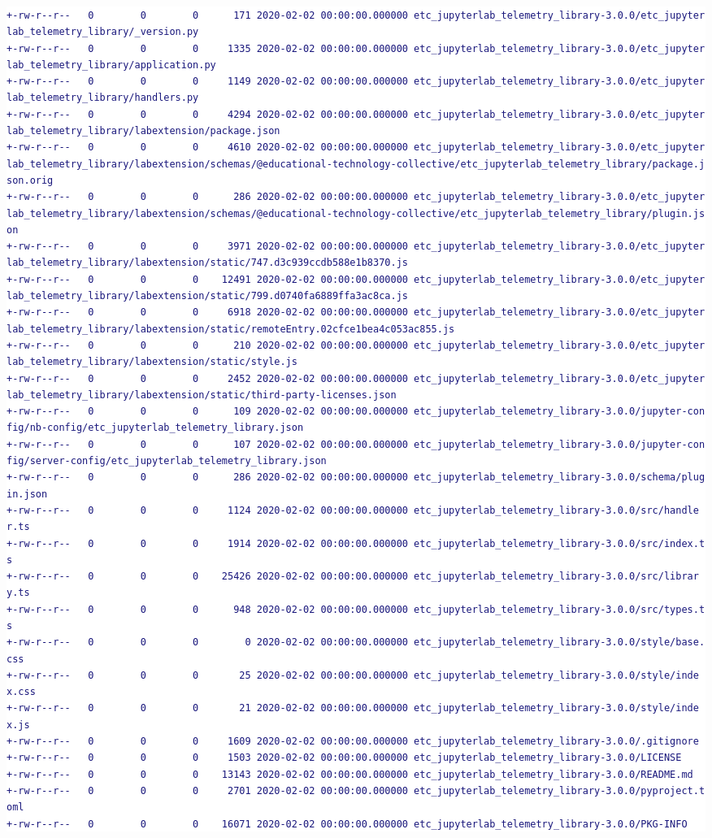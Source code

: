 ```diff
+-rw-r--r--   0        0        0      171 2020-02-02 00:00:00.000000 etc_jupyterlab_telemetry_library-3.0.0/etc_jupyterlab_telemetry_library/_version.py
+-rw-r--r--   0        0        0     1335 2020-02-02 00:00:00.000000 etc_jupyterlab_telemetry_library-3.0.0/etc_jupyterlab_telemetry_library/application.py
+-rw-r--r--   0        0        0     1149 2020-02-02 00:00:00.000000 etc_jupyterlab_telemetry_library-3.0.0/etc_jupyterlab_telemetry_library/handlers.py
+-rw-r--r--   0        0        0     4294 2020-02-02 00:00:00.000000 etc_jupyterlab_telemetry_library-3.0.0/etc_jupyterlab_telemetry_library/labextension/package.json
+-rw-r--r--   0        0        0     4610 2020-02-02 00:00:00.000000 etc_jupyterlab_telemetry_library-3.0.0/etc_jupyterlab_telemetry_library/labextension/schemas/@educational-technology-collective/etc_jupyterlab_telemetry_library/package.json.orig
+-rw-r--r--   0        0        0      286 2020-02-02 00:00:00.000000 etc_jupyterlab_telemetry_library-3.0.0/etc_jupyterlab_telemetry_library/labextension/schemas/@educational-technology-collective/etc_jupyterlab_telemetry_library/plugin.json
+-rw-r--r--   0        0        0     3971 2020-02-02 00:00:00.000000 etc_jupyterlab_telemetry_library-3.0.0/etc_jupyterlab_telemetry_library/labextension/static/747.d3c939ccdb588e1b8370.js
+-rw-r--r--   0        0        0    12491 2020-02-02 00:00:00.000000 etc_jupyterlab_telemetry_library-3.0.0/etc_jupyterlab_telemetry_library/labextension/static/799.d0740fa6889ffa3ac8ca.js
+-rw-r--r--   0        0        0     6918 2020-02-02 00:00:00.000000 etc_jupyterlab_telemetry_library-3.0.0/etc_jupyterlab_telemetry_library/labextension/static/remoteEntry.02cfce1bea4c053ac855.js
+-rw-r--r--   0        0        0      210 2020-02-02 00:00:00.000000 etc_jupyterlab_telemetry_library-3.0.0/etc_jupyterlab_telemetry_library/labextension/static/style.js
+-rw-r--r--   0        0        0     2452 2020-02-02 00:00:00.000000 etc_jupyterlab_telemetry_library-3.0.0/etc_jupyterlab_telemetry_library/labextension/static/third-party-licenses.json
+-rw-r--r--   0        0        0      109 2020-02-02 00:00:00.000000 etc_jupyterlab_telemetry_library-3.0.0/jupyter-config/nb-config/etc_jupyterlab_telemetry_library.json
+-rw-r--r--   0        0        0      107 2020-02-02 00:00:00.000000 etc_jupyterlab_telemetry_library-3.0.0/jupyter-config/server-config/etc_jupyterlab_telemetry_library.json
+-rw-r--r--   0        0        0      286 2020-02-02 00:00:00.000000 etc_jupyterlab_telemetry_library-3.0.0/schema/plugin.json
+-rw-r--r--   0        0        0     1124 2020-02-02 00:00:00.000000 etc_jupyterlab_telemetry_library-3.0.0/src/handler.ts
+-rw-r--r--   0        0        0     1914 2020-02-02 00:00:00.000000 etc_jupyterlab_telemetry_library-3.0.0/src/index.ts
+-rw-r--r--   0        0        0    25426 2020-02-02 00:00:00.000000 etc_jupyterlab_telemetry_library-3.0.0/src/library.ts
+-rw-r--r--   0        0        0      948 2020-02-02 00:00:00.000000 etc_jupyterlab_telemetry_library-3.0.0/src/types.ts
+-rw-r--r--   0        0        0        0 2020-02-02 00:00:00.000000 etc_jupyterlab_telemetry_library-3.0.0/style/base.css
+-rw-r--r--   0        0        0       25 2020-02-02 00:00:00.000000 etc_jupyterlab_telemetry_library-3.0.0/style/index.css
+-rw-r--r--   0        0        0       21 2020-02-02 00:00:00.000000 etc_jupyterlab_telemetry_library-3.0.0/style/index.js
+-rw-r--r--   0        0        0     1609 2020-02-02 00:00:00.000000 etc_jupyterlab_telemetry_library-3.0.0/.gitignore
+-rw-r--r--   0        0        0     1503 2020-02-02 00:00:00.000000 etc_jupyterlab_telemetry_library-3.0.0/LICENSE
+-rw-r--r--   0        0        0    13143 2020-02-02 00:00:00.000000 etc_jupyterlab_telemetry_library-3.0.0/README.md
+-rw-r--r--   0        0        0     2701 2020-02-02 00:00:00.000000 etc_jupyterlab_telemetry_library-3.0.0/pyproject.toml
+-rw-r--r--   0        0        0    16071 2020-02-02 00:00:00.000000 etc_jupyterlab_telemetry_library-3.0.0/PKG-INFO
```
